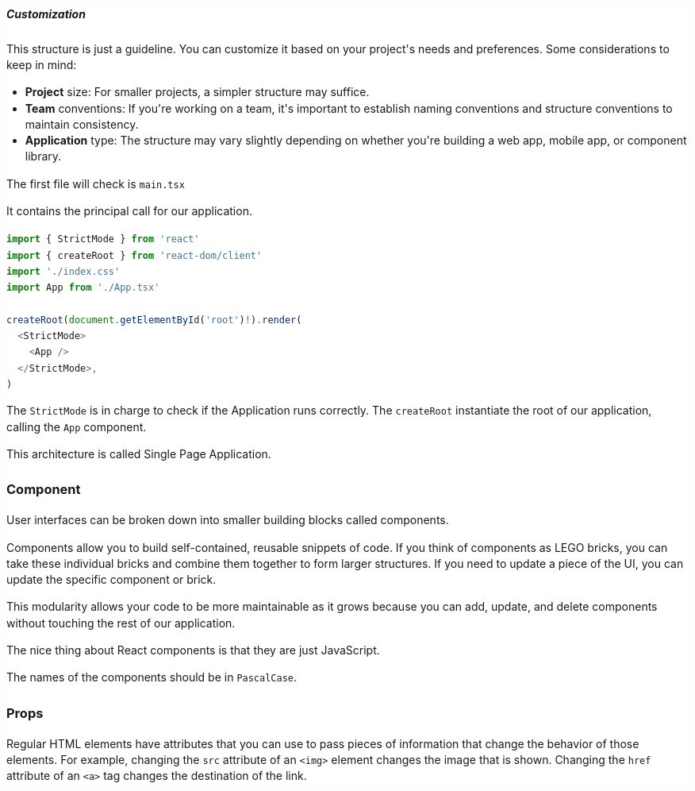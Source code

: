 ##### Customization

This structure is just a guideline. You can customize it based on your project's needs and preferences. Some considerations to keep in mind:

- **Project** size: For smaller projects, a simpler structure may suffice.
- **Team** conventions: If you're working on a team, it's important to establish naming conventions and structure conventions to maintain consistency.
- **Application** type: The structure may vary slightly depending on whether you're building a web app, mobile app, or component library.

The first file will check is `main.tsx`

It contains the principal call for our application.

```typescript
import { StrictMode } from 'react'
import { createRoot } from 'react-dom/client'
import './index.css'
import App from './App.tsx'

createRoot(document.getElementById('root')!).render(
  <StrictMode>
    <App />
  </StrictMode>,
)
```

The `StrictMode` is in charge to check if the Application runs correctly.
The `createRoot` instantiate the root of our application, calling the `App` component.

This architecture is called Single Page Application.

### Component

User interfaces can be broken down into smaller building blocks called components.

Components allow you to build self-contained, reusable snippets of code.
If you think of components as LEGO bricks, you can take these individual
bricks and combine them together to form larger structures. If you need
to update a piece of the UI, you can update the specific component or brick.

This modularity allows your code to be more maintainable as it grows because
you can add, update, and delete components without touching the rest of
our application.

The nice thing about React components is that they are just JavaScript.

The names of the components should be in `PascalCase`.

### Props

Regular HTML elements have attributes that you can use to pass pieces
of information that change the behavior of those elements. For example,
changing the `src` attribute of an `<img>` element changes the image that
is shown. Changing the `href` attribute of an `<a>` tag changes the
destination of the link.
